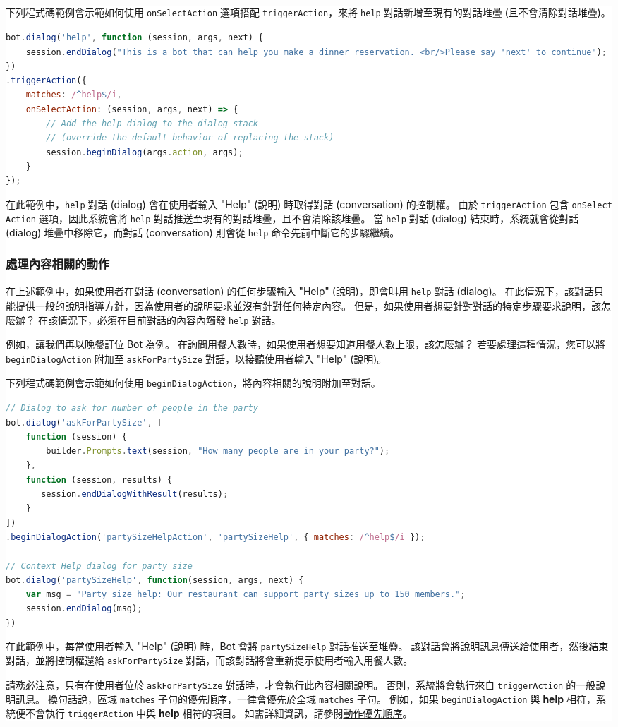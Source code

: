 下列程式碼範例會示範如何使用 `onSelectAction` 選項搭配 `triggerAction`，來將 `help` 對話新增至現有的對話堆疊 (且不會清除對話堆疊)。

```javascript
bot.dialog('help', function (session, args, next) {
    session.endDialog("This is a bot that can help you make a dinner reservation. <br/>Please say 'next' to continue");
})
.triggerAction({
    matches: /^help$/i,
    onSelectAction: (session, args, next) => {
        // Add the help dialog to the dialog stack 
        // (override the default behavior of replacing the stack)
        session.beginDialog(args.action, args);
    }
});
```

在此範例中，`help` 對話 (dialog) 會在使用者輸入 "Help" (說明) 時取得對話 (conversation) 的控制權。 由於 `triggerAction` 包含 `onSelectAction` 選項，因此系統會將 `help` 對話推送至現有的對話堆疊，且不會清除該堆疊。 當 `help` 對話 (dialog) 結束時，系統就會從對話 (dialog) 堆疊中移除它，而對話 (conversation) 則會從 `help` 命令先前中斷它的步驟繼續。

### <a name="handle-contextual-action"></a>處理內容相關的動作

在上述範例中，如果使用者在對話 (conversation) 的任何步驟輸入 "Help" (說明)，即會叫用 `help` 對話 (dialog)。 在此情況下，該對話只能提供一般的說明指導方針，因為使用者的說明要求並沒有針對任何特定內容。 但是，如果使用者想要針對對話的特定步驟要求說明，該怎麼辦？ 在該情況下，必須在目前對話的內容內觸發 `help` 對話。

例如，讓我們再以晚餐訂位 Bot 為例。 在詢問用餐人數時，如果使用者想要知道用餐人數上限，該怎麼辦？ 若要處理這種情況，您可以將 `beginDialogAction` 附加至 `askForPartySize` 對話，以接聽使用者輸入 "Help" (說明)。

下列程式碼範例會示範如何使用 `beginDialogAction`，將內容相關的說明附加至對話。

```javascript
// Dialog to ask for number of people in the party
bot.dialog('askForPartySize', [
    function (session) {
        builder.Prompts.text(session, "How many people are in your party?");
    },
    function (session, results) {
       session.endDialogWithResult(results);
    }
])
.beginDialogAction('partySizeHelpAction', 'partySizeHelp', { matches: /^help$/i });

// Context Help dialog for party size
bot.dialog('partySizeHelp', function(session, args, next) {
    var msg = "Party size help: Our restaurant can support party sizes up to 150 members.";
    session.endDialog(msg);
})
```

在此範例中，每當使用者輸入 "Help" (說明) 時，Bot 會將 `partySizeHelp` 對話推送至堆疊。 該對話會將說明訊息傳送給使用者，然後結束對話，並將控制權還給 `askForPartySize` 對話，而該對話將會重新提示使用者輸入用餐人數。

請務必注意，只有在使用者位於 `askForPartySize` 對話時，才會執行此內容相關說明。 否則，系統將會執行來自 `triggerAction` 的一般說明訊息。 換句話說，區域 `matches` 子句的優先順序，一律會優先於全域 `matches` 子句。 例如，如果 `beginDialogAction` 與 **help** 相符，系統便不會執行 `triggerAction` 中與 **help** 相符的項目。 如需詳細資訊，請參閱[動作優先順序](bot-builder-nodejs-dialog-actions.md#action-precedence)。
